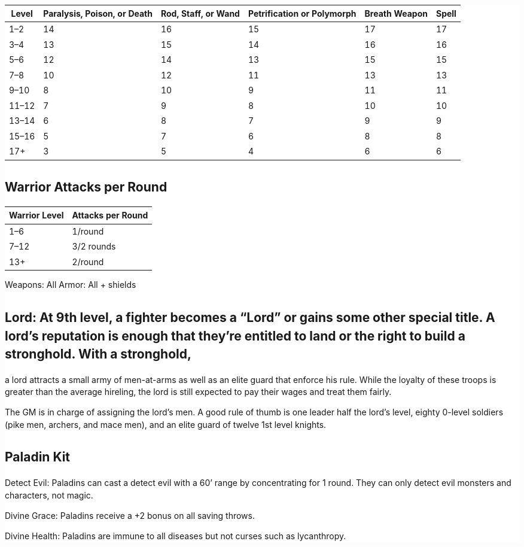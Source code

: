 | Level   | Paralysis, Poison, or Death | Rod, Staff, or Wand | Petrification or Polymorph | Breath Weapon | Spell |
|---------|------------------------------|----------------------|-----------------------------|----------------|--------|
| 1–2     | 14                           | 16                   | 15                          | 17             | 17     |
| 3–4     | 13                           | 15                   | 14                          | 16             | 16     |
| 5–6     | 12                           | 14                   | 13                          | 15             | 15     |
| 7–8     | 10                           | 12                   | 11                          | 13             | 13     |
| 9–10    | 8                            | 10                   | 9                           | 11             | 11     |
| 11–12   | 7                            | 9                    | 8                           | 10             | 10     |
| 13–14   | 6                            | 8                    | 7                           | 9              | 9      |
| 15–16   | 5                            | 7                    | 6                           | 8              | 8      |
| 17+     | 3                            | 5                    | 4                           | 6              | 6      |

## Warrior Attacks per Round

| Warrior Level | Attacks per Round |
|---------------|-------------------|
| 1–6           | 1/round           |
| 7–12          | 3/2 rounds        |
| 13+           | 2/round           |

Weapons: All
Armor: All + shields

## Lord: At 9th level, a fighter becomes a “Lord” or gains some other special title. A lord’s reputation is enough that they’re entitled to land or the right to build a stronghold. With a stronghold,
a lord attracts a small army of men-at-arms as well as an elite guard that enforce his rule. While the loyalty of these troops is greater than the average hireling, the lord is still expected to pay their wages and treat them fairly.

The GM is in charge of assigning the lord’s men. A good rule of thumb is one leader half the lord’s level, eighty 0-level soldiers (pike men, archers, and mace men), and an elite guard of twelve 1st level knights.



## Paladin Kit
Detect Evil: Paladins can cast a detect evil with a 60’ range by concentrating for 1 round. They can only detect evil monsters and characters, not magic.

Divine Grace: Paladins receive a +2 bonus on all saving throws.

Divine Health: Paladins are immune to all diseases but not curses such as lycanthropy.
